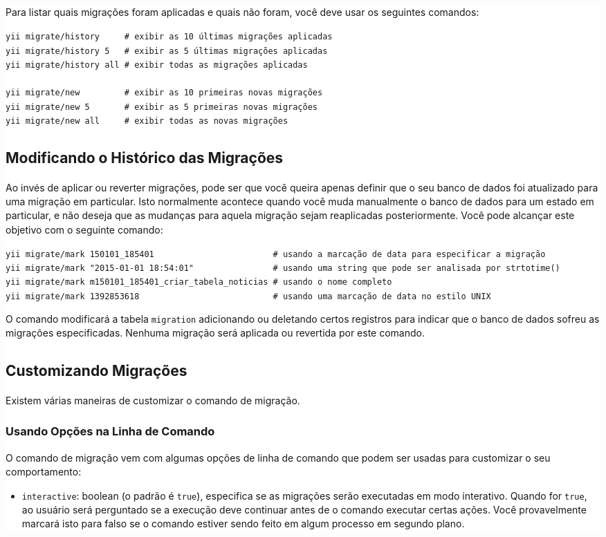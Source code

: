 Para listar quais migrações foram aplicadas e quais não foram, você deve usar os seguintes comandos:

```
yii migrate/history     # exibir as 10 últimas migrações aplicadas
yii migrate/history 5   # exibir as 5 últimas migrações aplicadas
yii migrate/history all # exibir todas as migrações aplicadas

yii migrate/new         # exibir as 10 primeiras novas migrações
yii migrate/new 5       # exibir as 5 primeiras novas migrações
yii migrate/new all     # exibir todas as novas migrações
```


## Modificando o Histórico das Migrações <span id="modifying-migration-history"></span>

Ao invés de aplicar ou reverter migrações, pode ser que você queira apenas definir que o seu banco de dados
foi atualizado para uma migração em particular. Isto normalmente acontece quando você muda manualmente o banco
de dados para um estado em particular, e não deseja que as mudanças para aquela migração sejam reaplicadas
posteriormente. Você pode alcançar este objetivo com o seguinte comando:

```
yii migrate/mark 150101_185401                        # usando a marcação de data para especificar a migração
yii migrate/mark "2015-01-01 18:54:01"                # usando uma string que pode ser analisada por strtotime()
yii migrate/mark m150101_185401_criar_tabela_noticias # usando o nome completo
yii migrate/mark 1392853618                           # usando uma marcação de data no estilo UNIX
```
O comando modificará a tabela `migration` adicionando ou deletando certos registros para indicar que o banco
de dados sofreu as migrações especificadas. Nenhuma migração será aplicada ou revertida por este comando.


## Customizando Migrações <span id="customizing-migrations"></span>

Existem várias maneiras de customizar o comando de migração.


### Usando Opções na Linha de Comando <span id="using-command-line-options"></span>

O comando de migração vem com algumas opções de linha de comando que podem ser usadas para customizar o seu comportamento:

* `interactive`: boolean (o padrão é `true`), especifica se as migrações serão executadas em modo interativo.
  Quando for `true`, ao usuário será perguntado se a execução deve continuar antes de o comando executar certas ações. 
  Você provavelmente marcará isto para falso se o comando estiver sendo feito em algum processo em segundo plano.
